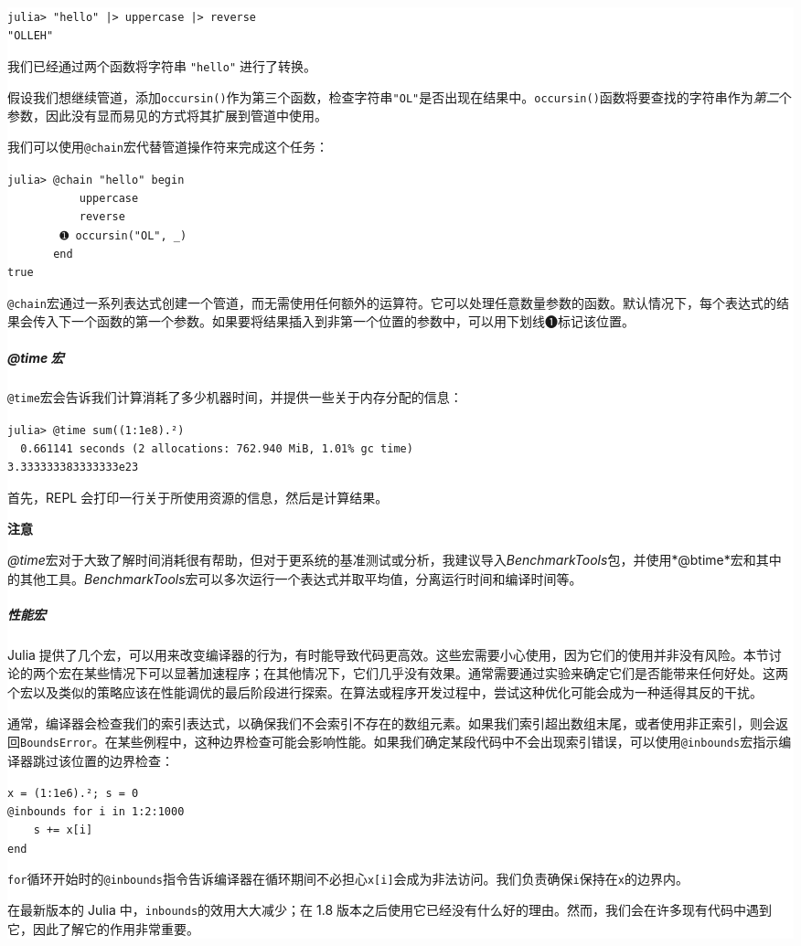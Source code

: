 ```
julia> "hello" |> uppercase |> reverse
"OLLEH"
```

我们已经通过两个函数将字符串 `"hello"` 进行了转换。

假设我们想继续管道，添加`occursin()`作为第三个函数，检查字符串`"OL"`是否出现在结果中。`occursin()`函数将要查找的字符串作为*第二*个参数，因此没有显而易见的方式将其扩展到管道中使用。

我们可以使用`@chain`宏代替管道操作符来完成这个任务：

```
julia> @chain "hello" begin
           uppercase
           reverse
        ➊ occursin("OL", _)
       end
true
```

`@chain`宏通过一系列表达式创建一个管道，而无需使用任何额外的运算符。它可以处理任意数量参数的函数。默认情况下，每个表达式的结果会传入下一个函数的第一个参数。如果要将结果插入到非第一个位置的参数中，可以用下划线➊标记该位置。

##### **@time 宏**

`@time`宏会告诉我们计算消耗了多少机器时间，并提供一些关于内存分配的信息：

```
julia> @time sum((1:1e8).²)
  0.661141 seconds (2 allocations: 762.940 MiB, 1.01% gc time)
3.333333383333333e23
```

首先，REPL 会打印一行关于所使用资源的信息，然后是计算结果。

**注意**

*@time*宏对于大致了解时间消耗很有帮助，但对于更系统的基准测试或分析，我建议导入*BenchmarkTools*包，并使用*@btime*宏和其中的其他工具。*BenchmarkTools*宏可以多次运行一个表达式并取平均值，分离运行时间和编译时间等。

##### **性能宏**

Julia 提供了几个宏，可以用来改变编译器的行为，有时能导致代码更高效。这些宏需要小心使用，因为它们的使用并非没有风险。本节讨论的两个宏在某些情况下可以显著加速程序；在其他情况下，它们几乎没有效果。通常需要通过实验来确定它们是否能带来任何好处。这两个宏以及类似的策略应该在性能调优的最后阶段进行探索。在算法或程序开发过程中，尝试这种优化可能会成为一种适得其反的干扰。

通常，编译器会检查我们的索引表达式，以确保我们不会索引不存在的数组元素。如果我们索引超出数组末尾，或者使用非正索引，则会返回`BoundsError`。在某些例程中，这种边界检查可能会影响性能。如果我们确定某段代码中不会出现索引错误，可以使用`@inbounds`宏指示编译器跳过该位置的边界检查：

```
x = (1:1e6).²; s = 0
@inbounds for i in 1:2:1000
    s += x[i]
end
```

`for`循环开始时的`@inbounds`指令告诉编译器在循环期间不必担心`x[i]`会成为非法访问。我们负责确保`i`保持在`x`的边界内。

在最新版本的 Julia 中，`inbounds`的效用大大减少；在 1.8 版本之后使用它已经没有什么好的理由。然而，我们会在许多现有代码中遇到它，因此了解它的作用非常重要。

